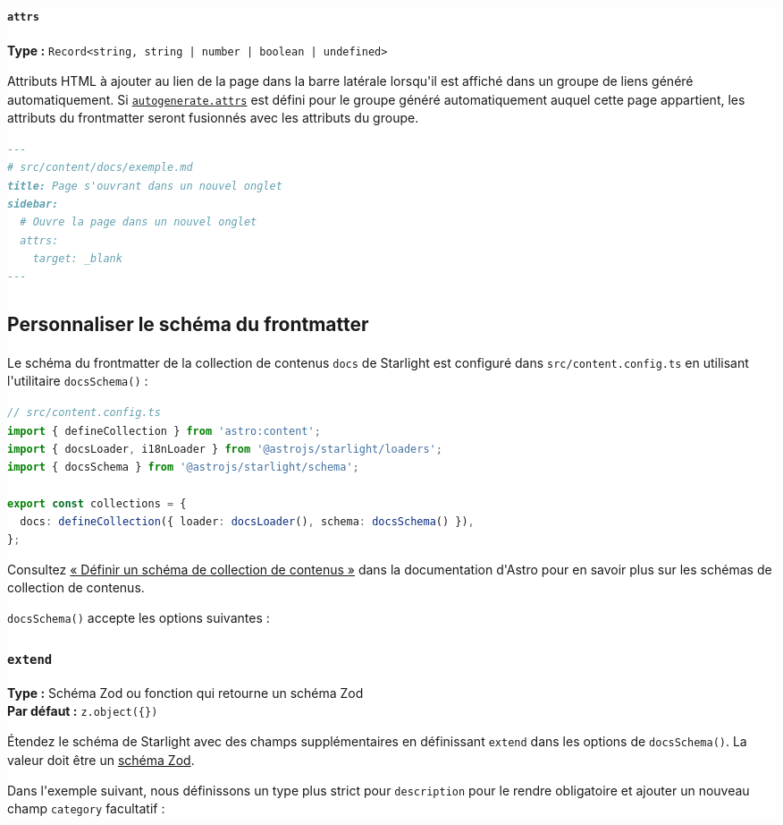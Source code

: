 #### `attrs`

**Type :** `Record<string, string | number | boolean | undefined>`

Attributs HTML à ajouter au lien de la page dans la barre latérale lorsqu'il est affiché dans un groupe de liens généré automatiquement.
Si [`autogenerate.attrs`](/fr/guides/sidebar/#attributs-html-personnalisés-pour-les-liens-générés-automatiquement) est défini pour le groupe généré automatiquement auquel cette page appartient, les attributs du frontmatter seront fusionnés avec les attributs du groupe.

```md
---
# src/content/docs/exemple.md
title: Page s'ouvrant dans un nouvel onglet
sidebar:
  # Ouvre la page dans un nouvel onglet
  attrs:
    target: _blank
---
```

## Personnaliser le schéma du frontmatter

Le schéma du frontmatter de la collection de contenus `docs` de Starlight est configuré dans `src/content.config.ts` en utilisant l'utilitaire `docsSchema()` :

```ts {4,7}
// src/content.config.ts
import { defineCollection } from 'astro:content';
import { docsLoader, i18nLoader } from '@astrojs/starlight/loaders';
import { docsSchema } from '@astrojs/starlight/schema';

export const collections = {
  docs: defineCollection({ loader: docsLoader(), schema: docsSchema() }),
};
```

Consultez [« Définir un schéma de collection de contenus »](https://docs.astro.build/fr/guides/content-collections/#définition-dun-schéma-de-collection) dans la documentation d'Astro pour en savoir plus sur les schémas de collection de contenus.

`docsSchema()` accepte les options suivantes :

### `extend`

**Type :** Schéma Zod ou fonction qui retourne un schéma Zod  
**Par défaut :** `z.object({})`

Étendez le schéma de Starlight avec des champs supplémentaires en définissant `extend` dans les options de `docsSchema()`.
La valeur doit être un [schéma Zod](https://docs.astro.build/fr/guides/content-collections/#définition-des-types-de-données-avec-zod).

Dans l'exemple suivant, nous définissons un type plus strict pour `description` pour le rendre obligatoire et ajouter un nouveau champ `category` facultatif :
